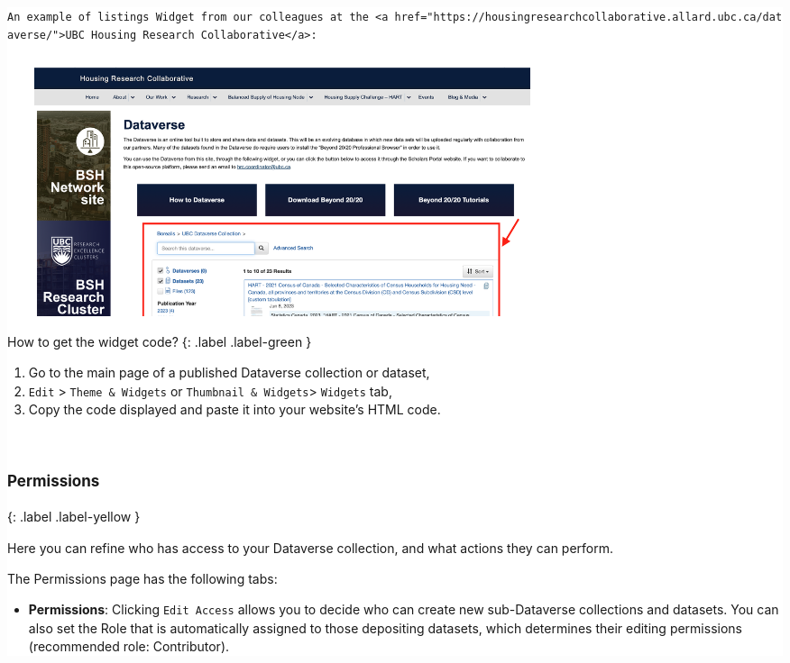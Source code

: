     An example of listings Widget from our colleagues at the <a href="https://housingresearchcollaborative.allard.ubc.ca/dataverse/">UBC Housing Research Collaborative</a>:

<p style="margin-top:25px;margin-left:30px">
<img src="figures/borealis-listing-widget.png" width="550"/> </p> 

How to get the widget code?
{: .label .label-green }

1. Go to the main page of a published Dataverse collection or dataset,
2. `Edit` > `Theme & Widgets` or `Thumbnail & Widgets`> `Widgets` tab,
3. Copy the code displayed and paste it into your website’s HTML code.


<br>


### <a style="font-size:17px">Permissions</a>
{: .label .label-yellow }

<p style="margin-top:15px"></p>

Here you can refine who has access to your Dataverse collection, and what actions they can perform. 

The Permissions page has the following tabs:

- <b>Permissions</b>: Clicking `Edit Access` allows you to decide who can create new sub-Dataverse collections and datasets. You can also set the Role that is automatically assigned to those depositing datasets, which determines their editing permissions (recommended role: Contributor).

<p style="margin-top:25px;margin-left:30px">